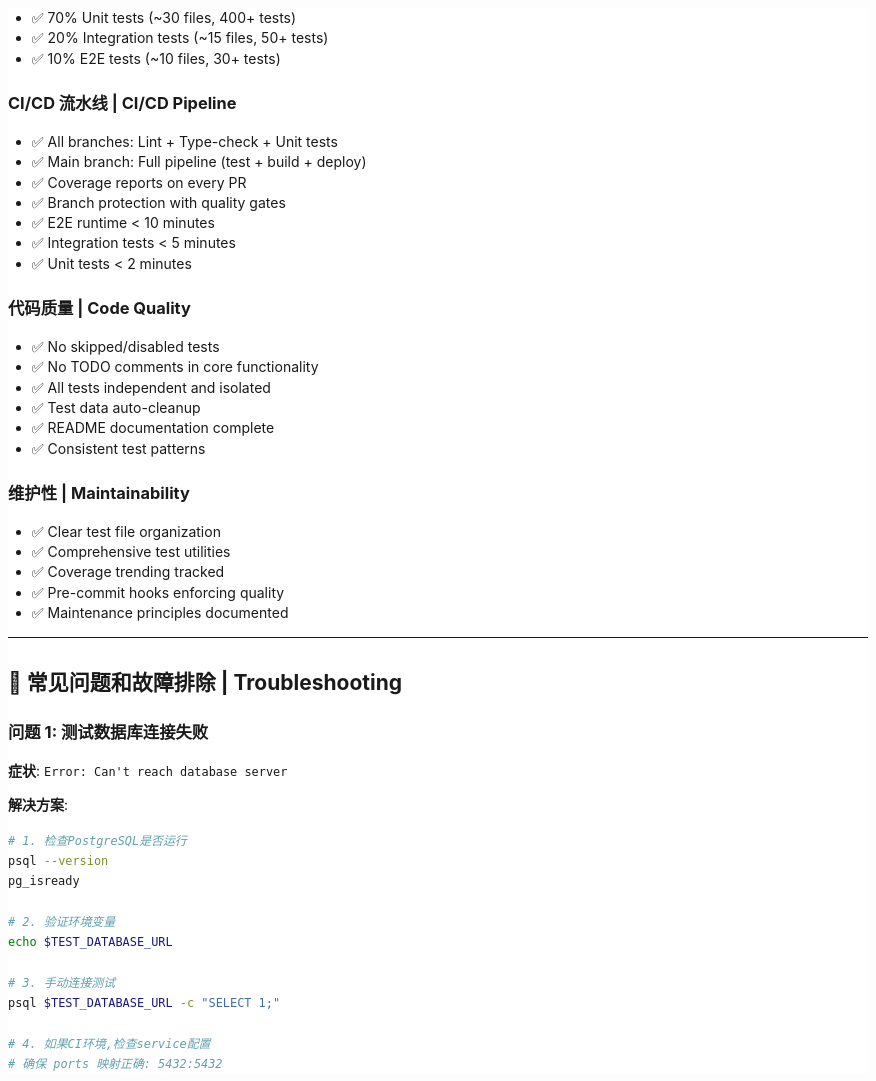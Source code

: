 - ✅ 70% Unit tests (~30 files, 400+ tests)
- ✅ 20% Integration tests (~15 files, 50+ tests)
- ✅ 10% E2E tests (~10 files, 30+ tests)

### CI/CD 流水线 | CI/CD Pipeline

- ✅ All branches: Lint + Type-check + Unit tests
- ✅ Main branch: Full pipeline (test + build + deploy)
- ✅ Coverage reports on every PR
- ✅ Branch protection with quality gates
- ✅ E2E runtime < 10 minutes
- ✅ Integration tests < 5 minutes
- ✅ Unit tests < 2 minutes

### 代码质量 | Code Quality

- ✅ No skipped/disabled tests
- ✅ No TODO comments in core functionality
- ✅ All tests independent and isolated
- ✅ Test data auto-cleanup
- ✅ README documentation complete
- ✅ Consistent test patterns

### 维护性 | Maintainability

- ✅ Clear test file organization
- ✅ Comprehensive test utilities
- ✅ Coverage trending tracked
- ✅ Pre-commit hooks enforcing quality
- ✅ Maintenance principles documented

---

## 🚨 常见问题和故障排除 | Troubleshooting

### 问题 1: 测试数据库连接失败

**症状**: `Error: Can't reach database server`

**解决方案**:

```bash
# 1. 检查PostgreSQL是否运行
psql --version
pg_isready

# 2. 验证环境变量
echo $TEST_DATABASE_URL

# 3. 手动连接测试
psql $TEST_DATABASE_URL -c "SELECT 1;"

# 4. 如果CI环境,检查service配置
# 确保 ports 映射正确: 5432:5432
```

